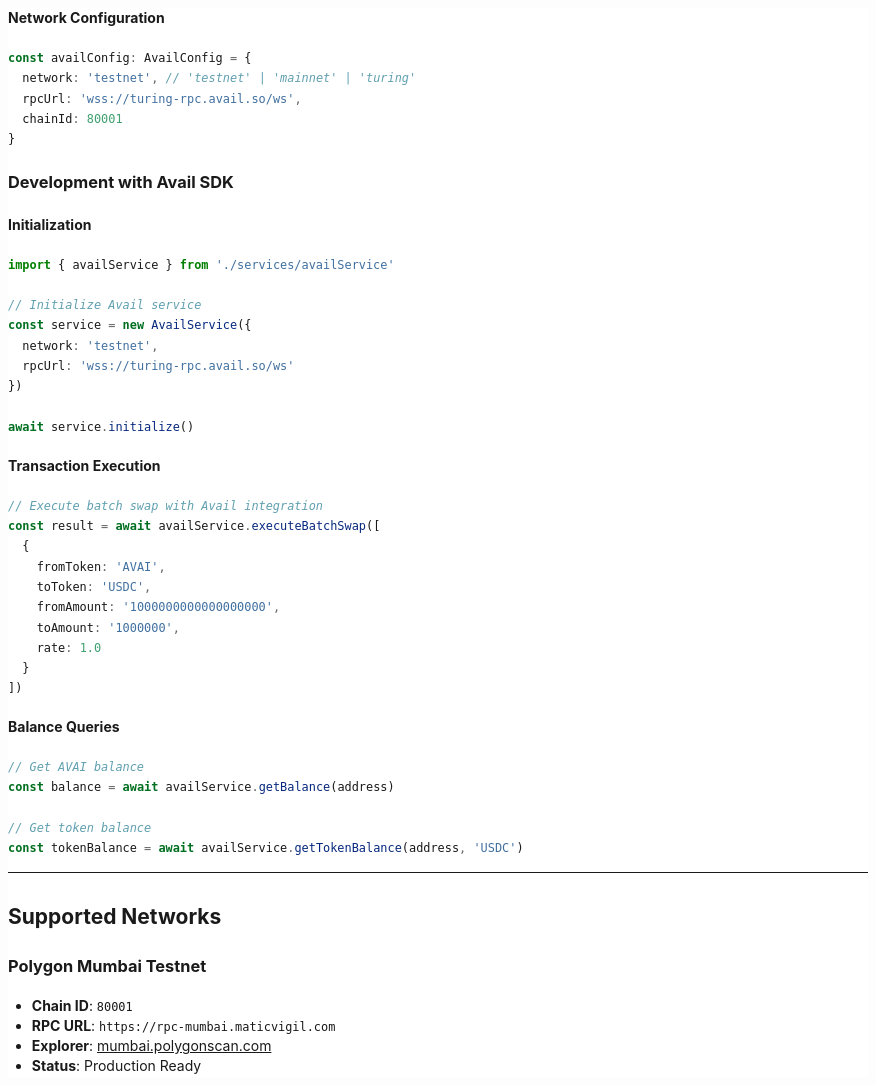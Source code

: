 #### Network Configuration
```typescript
const availConfig: AvailConfig = {
  network: 'testnet', // 'testnet' | 'mainnet' | 'turing'
  rpcUrl: 'wss://turing-rpc.avail.so/ws',
  chainId: 80001
}
```

### Development with Avail SDK

#### Initialization
```typescript
import { availService } from './services/availService'

// Initialize Avail service
const service = new AvailService({
  network: 'testnet',
  rpcUrl: 'wss://turing-rpc.avail.so/ws'
})

await service.initialize()
```

#### Transaction Execution
```typescript
// Execute batch swap with Avail integration
const result = await availService.executeBatchSwap([
  {
    fromToken: 'AVAI',
    toToken: 'USDC',
    fromAmount: '1000000000000000000',
    toAmount: '1000000',
    rate: 1.0
  }
])
```

#### Balance Queries
```typescript
// Get AVAI balance
const balance = await availService.getBalance(address)

// Get token balance
const tokenBalance = await availService.getTokenBalance(address, 'USDC')
```

---

## Supported Networks

### Polygon Mumbai Testnet
- **Chain ID**: `80001`
- **RPC URL**: `https://rpc-mumbai.maticvigil.com`
- **Explorer**: [mumbai.polygonscan.com](https://mumbai.polygonscan.com)
- **Status**: Production Ready
